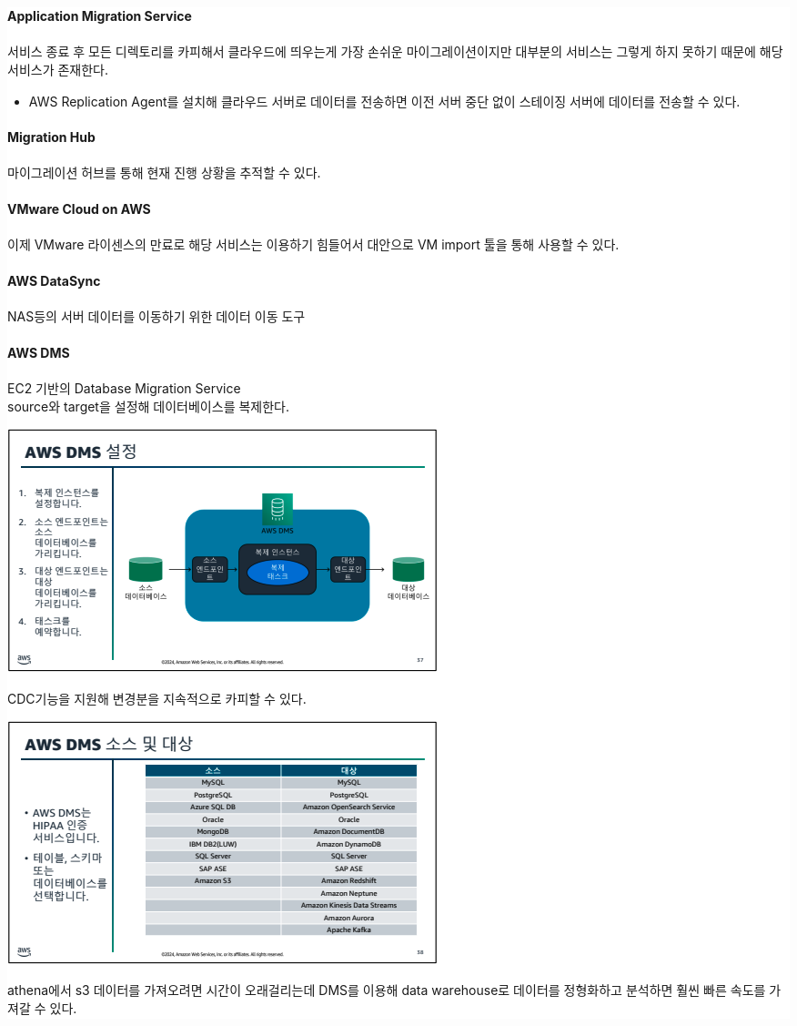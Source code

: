 #### Application Migration Service
서비스 종료 후 모든 디렉토리를 카피해서 클라우드에 띄우는게 가장 손쉬운 마이그레이션이지만 대부분의 서비스는 그렇게 하지 못하기 때문에 해당 서비스가 존재한다.

- AWS Replication Agent를 설치해 클라우드 서버로 데이터를 전송하면 이전 서버 중단 없이 스테이징 서버에 데이터를 전송할 수 있다.

#### Migration Hub
마이그레이션 허브를 통해 현재 진행 상황을 추적할 수 있다.

#### VMware Cloud on AWS
이제 VMware 라이센스의 만료로 해당 서비스는 이용하기 힘들어서 대안으로 VM import 툴을 통해 사용할 수 있다.

#### AWS DataSync
NAS등의 서버 데이터를 이동하기 위한 데이터 이동 도구

#### AWS DMS
EC2 기반의 Database Migration Service  
source와 target을 설정해 데이터베이스를 복제한다.

![dms](images/dms.png)

CDC기능을 지원해 변경분을 지속적으로 카피할 수 있다.

![dms_source_target](images/dms_source_target.png)

athena에서 s3 데이터를 가져오려면 시간이 오래걸리는데 DMS를 이용해 data warehouse로 데이터를 정형화하고 분석하면 훨씬 빠른 속도를 가져갈 수 있다.
